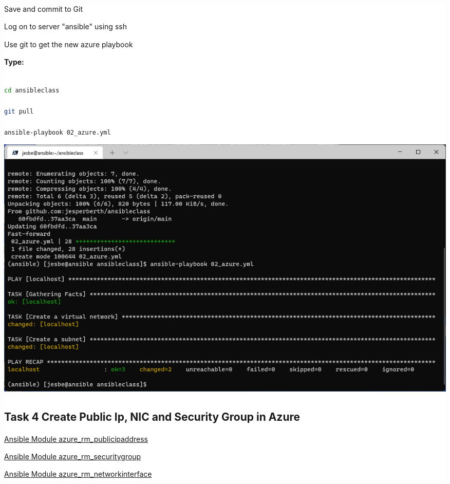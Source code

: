 
Save and commit to Git

Log on to server "ansible" using ssh

Use git to get the new azure playbook

**Type:**

```bash

cd ansibleclass

git pull

ansible-playbook 02_azure.yml

```

![Alt text](pics/013_azure_net_playbook_run.png?raw=true "azure net playbook run")

## Task 4 Create Public Ip, NIC and Security Group in Azure

[Ansible Module azure_rm_publicipaddress](https://docs.ansible.com/ansible/latest/modules/azure_rm_publicipaddress_module.html#azure-rm-publicipaddress-module)

[Ansible Module azure_rm_securitygroup](https://docs.ansible.com/ansible/latest/modules/azure_rm_securitygroup_module.html#azure-rm-securitygroup-module)

[Ansible Module azure_rm_networkinterface](https://docs.ansible.com/ansible/latest/modules/azure_rm_networkinterface_module.html#azure-rm-networkinterface-module)
